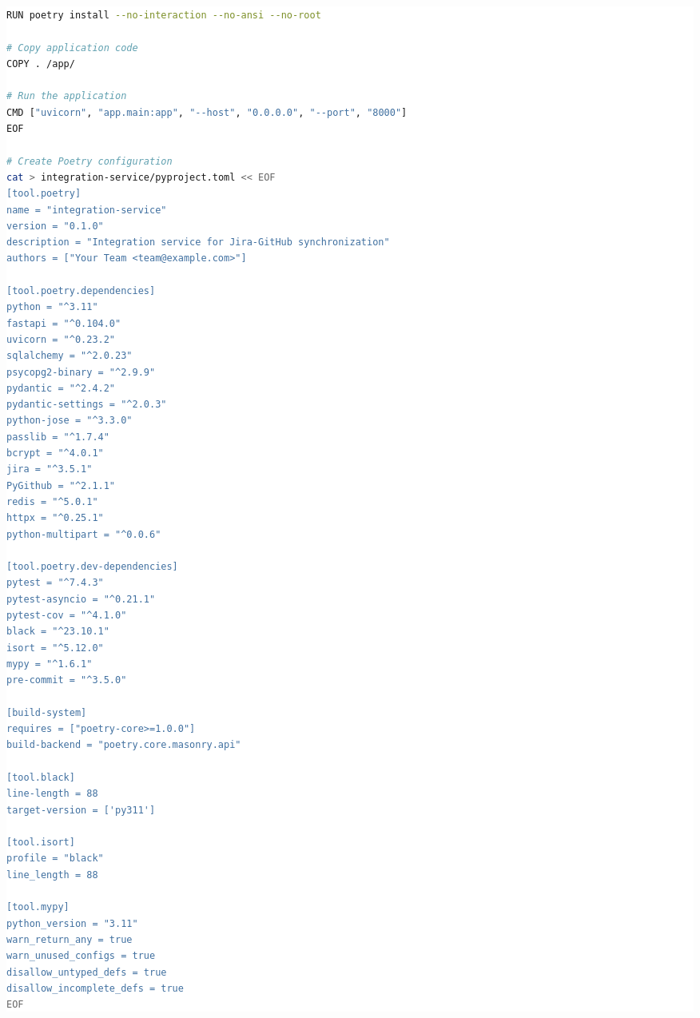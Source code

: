 ```bash
RUN poetry install --no-interaction --no-ansi --no-root

# Copy application code
COPY . /app/

# Run the application
CMD ["uvicorn", "app.main:app", "--host", "0.0.0.0", "--port", "8000"]
EOF

# Create Poetry configuration
cat > integration-service/pyproject.toml << EOF
[tool.poetry]
name = "integration-service"
version = "0.1.0"
description = "Integration service for Jira-GitHub synchronization"
authors = ["Your Team <team@example.com>"]

[tool.poetry.dependencies]
python = "^3.11"
fastapi = "^0.104.0"
uvicorn = "^0.23.2"
sqlalchemy = "^2.0.23"
psycopg2-binary = "^2.9.9"
pydantic = "^2.4.2"
pydantic-settings = "^2.0.3"
python-jose = "^3.3.0"
passlib = "^1.7.4"
bcrypt = "^4.0.1"
jira = "^3.5.1"
PyGithub = "^2.1.1"
redis = "^5.0.1"
httpx = "^0.25.1"
python-multipart = "^0.0.6"

[tool.poetry.dev-dependencies]
pytest = "^7.4.3"
pytest-asyncio = "^0.21.1"
pytest-cov = "^4.1.0"
black = "^23.10.1"
isort = "^5.12.0"
mypy = "^1.6.1"
pre-commit = "^3.5.0"

[build-system]
requires = ["poetry-core>=1.0.0"]
build-backend = "poetry.core.masonry.api"

[tool.black]
line-length = 88
target-version = ['py311']

[tool.isort]
profile = "black"
line_length = 88

[tool.mypy]
python_version = "3.11"
warn_return_any = true
warn_unused_configs = true
disallow_untyped_defs = true
disallow_incomplete_defs = true
EOF

```